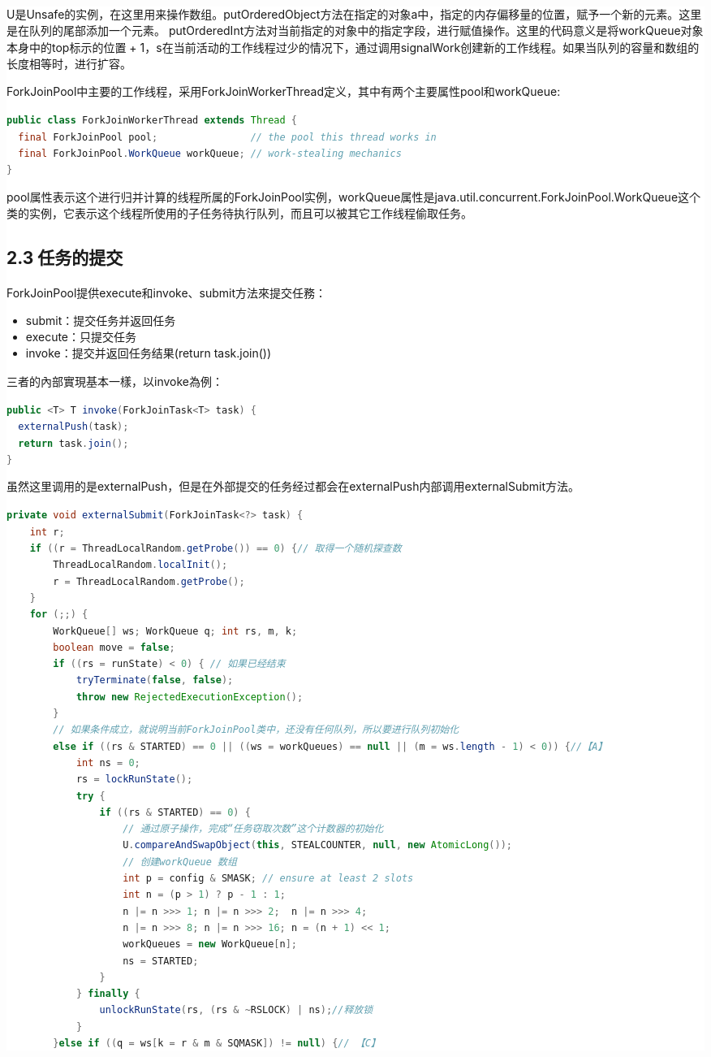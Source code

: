 
U是Unsafe的实例，在这里用来操作数组。putOrderedObject方法在指定的对象a中，指定的内存偏移量的位置，赋予一个新的元素。这里是在队列的尾部添加一个元素。
putOrderedInt方法对当前指定的对象中的指定字段，进行赋值操作。这里的代码意义是将workQueue对象本身中的top标示的位置 + 1，s在当前活动的工作线程过少的情况下，通过调用signalWork创建新的工作线程。如果当队列的容量和数组的长度相等时，进行扩容。

ForkJoinPool中主要的工作线程，采用ForkJoinWorkerThread定义，其中有两个主要属性pool和workQueue:
```java
public class ForkJoinWorkerThread extends Thread {
  final ForkJoinPool pool;                // the pool this thread works in
  final ForkJoinPool.WorkQueue workQueue; // work-stealing mechanics
}
```

pool属性表示这个进行归并计算的线程所属的ForkJoinPool实例，workQueue属性是java.util.concurrent.ForkJoinPool.WorkQueue这个类的实例，它表示这个线程所使用的子任务待执行队列，而且可以被其它工作线程偷取任务。

## 2.3 任务的提交
ForkJoinPool提供execute和invoke、submit方法來提交任務：
- submit：提交任务并返回任务
- execute：只提交任务
- invoke：提交并返回任务结果(return task.join())

三者的內部實現基本一樣，以invoke為例：
```java
public <T> T invoke(ForkJoinTask<T> task) {
  externalPush(task);
  return task.join();
}
```
虽然这里调用的是externalPush，但是在外部提交的任务经过都会在externalPush内部调用externalSubmit方法。

```java
private void externalSubmit(ForkJoinTask<?> task) {
    int r;                                   
    if ((r = ThreadLocalRandom.getProbe()) == 0) {// 取得一个随机探查数
        ThreadLocalRandom.localInit();
        r = ThreadLocalRandom.getProbe();
    }
    for (;;) {
        WorkQueue[] ws; WorkQueue q; int rs, m, k;
        boolean move = false;
        if ((rs = runState) < 0) { // 如果已经结束
            tryTerminate(false, false);    
            throw new RejectedExecutionException();
        }
        // 如果条件成立，就说明当前ForkJoinPool类中，还没有任何队列，所以要进行队列初始化
        else if ((rs & STARTED) == 0 || ((ws = workQueues) == null || (m = ws.length - 1) < 0)) {//【A】
            int ns = 0;
            rs = lockRunState();
            try {
                if ((rs & STARTED) == 0) {
                    // 通过原子操作，完成“任务窃取次数”这个计数器的初始化
                    U.compareAndSwapObject(this, STEALCOUNTER, null, new AtomicLong());
                    // 创建workQueue 数组
                    int p = config & SMASK; // ensure at least 2 slots
                    int n = (p > 1) ? p - 1 : 1;
                    n |= n >>> 1; n |= n >>> 2;  n |= n >>> 4;
                    n |= n >>> 8; n |= n >>> 16; n = (n + 1) << 1;
                    workQueues = new WorkQueue[n];
                    ns = STARTED;
                }
            } finally {
                unlockRunState(rs, (rs & ~RSLOCK) | ns);//释放锁
            }
        }else if ((q = ws[k = r & m & SQMASK]) != null) {// 【C】
```